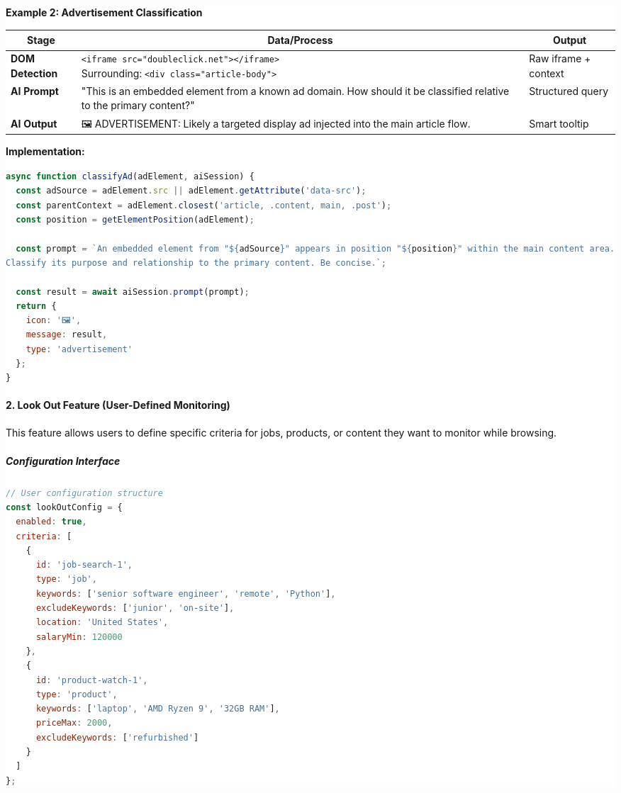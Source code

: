 **Example 2: Advertisement Classification**

| Stage | Data/Process | Output |
|-------|-------------|--------|
| **DOM Detection** | `<iframe src="doubleclick.net"></iframe>`<br/>Surrounding: `<div class="article-body">` | Raw iframe + context |
| **AI Prompt** | "This is an embedded element from a known ad domain. How should it be classified relative to the primary content?" | Structured query |
| **AI Output** | 🖼️ ADVERTISEMENT: Likely a targeted display ad injected into the main article flow. | Smart tooltip |

**Implementation:**
```javascript
async function classifyAd(adElement, aiSession) {
  const adSource = adElement.src || adElement.getAttribute('data-src');
  const parentContext = adElement.closest('article, .content, main, .post');
  const position = getElementPosition(adElement);
  
  const prompt = `An embedded element from "${adSource}" appears in position "${position}" within the main content area. Classify its purpose and relationship to the primary content. Be concise.`;
  
  const result = await aiSession.prompt(prompt);
  return {
    icon: '🖼️',
    message: result,
    type: 'advertisement'
  };
}
```

#### 2. Look Out Feature (User-Defined Monitoring)

This feature allows users to define specific criteria for jobs, products, or content they want to monitor while browsing.

##### Configuration Interface

```javascript
// User configuration structure
const lookOutConfig = {
  enabled: true,
  criteria: [
    {
      id: 'job-search-1',
      type: 'job',
      keywords: ['senior software engineer', 'remote', 'Python'],
      excludeKeywords: ['junior', 'on-site'],
      location: 'United States',
      salaryMin: 120000
    },
    {
      id: 'product-watch-1',
      type: 'product',
      keywords: ['laptop', 'AMD Ryzen 9', '32GB RAM'],
      priceMax: 2000,
      excludeKeywords: ['refurbished']
    }
  ]
};
```
